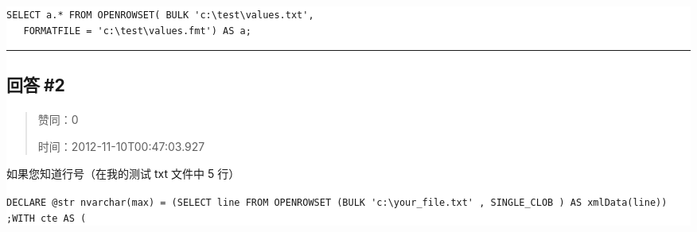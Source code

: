 ```
SELECT a.* FROM OPENROWSET( BULK 'c:\test\values.txt', 
   FORMATFILE = 'c:\test\values.fmt') AS a; 
```

* * *

## 回答 #2

> 赞同：0
> 
> 时间：2012-11-10T00:47:03.927

如果您知道行号（在我的测试 txt 文件中 5 行）

```
DECLARE @str nvarchar(max) = (SELECT line FROM OPENROWSET (BULK 'c:\your_file.txt' , SINGLE_CLOB ) AS xmlData(line))
;WITH cte AS (
